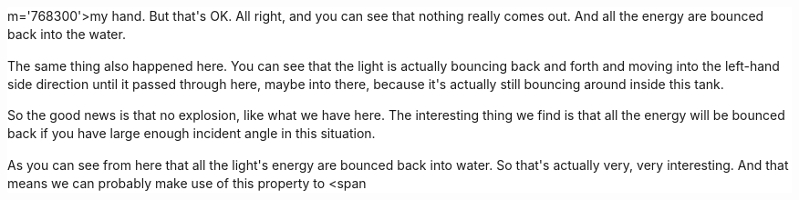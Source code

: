   m='768300'>my</span> <span m='768480'>hand.</span> <span m='768870'>But</span>
  <span m='769180'>that's</span> <span m='769350'>OK.</span> <span
  m='770230'>All</span> <span m='770340'>right,</span> <span
  m='771000'>and</span> <span m='771150'>you</span> <span m='771210'>can</span>
  <span m='771360'>see</span> <span m='771530'>that</span> <span
  m='771700'>nothing</span> <span m='772290'>really</span> <span
  m='772730'>comes</span> <span m='773090'>out.</span> <span
  m='773730'>And</span> <span m='774180'>all</span> <span m='774690'>the</span>
  <span m='774830'>energy</span> <span m='775310'>are</span> <span
  m='775620'>bounced</span> <span m='776200'>back</span> <span
  m='777090'>into</span> <span m='777390'>the</span> <span
  m='777510'>water.</span> </p><p><span m='779070'>The</span> <span
  m='779190'>same</span> <span m='779550'>thing</span> <span
  m='779700'>also</span> <span m='779940'>happened</span> <span
  m='780250'>here.</span> <span m='781050'>You</span> <span
  m='781110'>can</span> <span m='781230'>see</span> <span m='781410'>that</span>
  <span m='782070'>the</span> <span m='782190'>light</span> <span
  m='782460'>is</span> <span m='782820'>actually</span> <span
  m='783090'>bouncing</span> <span m='783360'>back</span> <span
  m='783690'>and</span> <span m='783840'>forth</span> <span
  m='784650'>and</span> <span m='785050'>moving</span> <span
  m='785740'>into</span> <span m='786560'>the</span> <span
  m='786980'>left-hand</span> <span m='787170'>side</span> <span
  m='787620'>direction</span> <span m='787920'>until</span> <span
  m='788940'>it</span> <span m='789090'>passed</span> <span
  m='789510'>through</span> <span m='790170'>here,</span> <span
  m='790500'>maybe</span> <span m='790810'>into</span> <span
  m='791030'>there,</span> <span m='791610'>because</span> <span
  m='792480'>it's</span> <span m='792630'>actually</span> <span
  m='792940'>still</span> <span m='793560'>bouncing</span> <span
  m='793950'>around</span> <span m='796090'>inside</span> <span
  m='796980'>this</span> <span m='797190'>tank.</span> </p><p><span
  m='799320'>So</span> <span m='800010'>the</span> <span m='800130'>good</span>
  <span m='800280'>news</span> <span m='800550'>is</span> <span
  m='800700'>that</span> <span m='802230'>no</span> <span
  m='802440'>explosion,</span> <span m='802860'>like</span> <span
  m='803280'>what</span> <span m='803430'>we</span> <span m='803580'>have</span>
  <span m='803820'>here.</span> <span m='805320'>The</span> <span
  m='805560'>interesting</span> <span m='806130'>thing</span> <span
  m='806820'>we</span> <span m='807000'>find</span> <span m='807390'>is</span>
  <span m='807570'>that</span> <span m='808670'>all</span> <span
  m='809070'>the</span> <span m='809220'>energy</span> <span
  m='810240'>will</span> <span m='810390'>be</span> <span
  m='810620'>bounced</span> <span m='811020'>back</span> <span
  m='812520'>if</span> <span m='812790'>you</span> <span m='813120'>have</span>
  <span m='813600'>large</span> <span m='813960'>enough</span> <span
  m='814840'>incident</span> <span m='815550'>angle</span> <span
  m='816090'>in</span> <span m='816330'>this</span> <span
  m='816780'>situation.</span> </p><p><span m='821180'>As</span> <span
  m='821500'>you</span> <span m='821620'>can</span> <span m='821800'>see</span>
  <span m='822040'>from</span> <span m='822310'>here</span> <span
  m='823120'>that</span> <span m='825130'>all</span> <span m='826110'>the</span>
  <span m='826300'>light's</span> <span m='827950'>energy</span> <span
  m='828240'>are</span> <span m='828530'>bounced</span> <span
  m='828940'>back</span> <span m='829510'>into</span> <span
  m='830360'>water.</span> <span m='833610'>So</span> <span
  m='833760'>that's</span> <span m='834030'>actually</span> <span
  m='834830'>very,</span> <span m='835290'>very</span> <span
  m='835410'>interesting.</span> <span m='836580'>And</span> <span
  m='836850'>that</span> <span m='837170'>means</span> <span
  m='837570'>we</span> <span m='837720'>can</span> <span
  m='837990'>probably</span> <span m='838530'>make</span> <span
  m='838790'>use</span> <span m='839040'>of</span> <span m='839190'>this</span>
  <span m='839700'>property</span> <span m='840750'>to</span> <span
